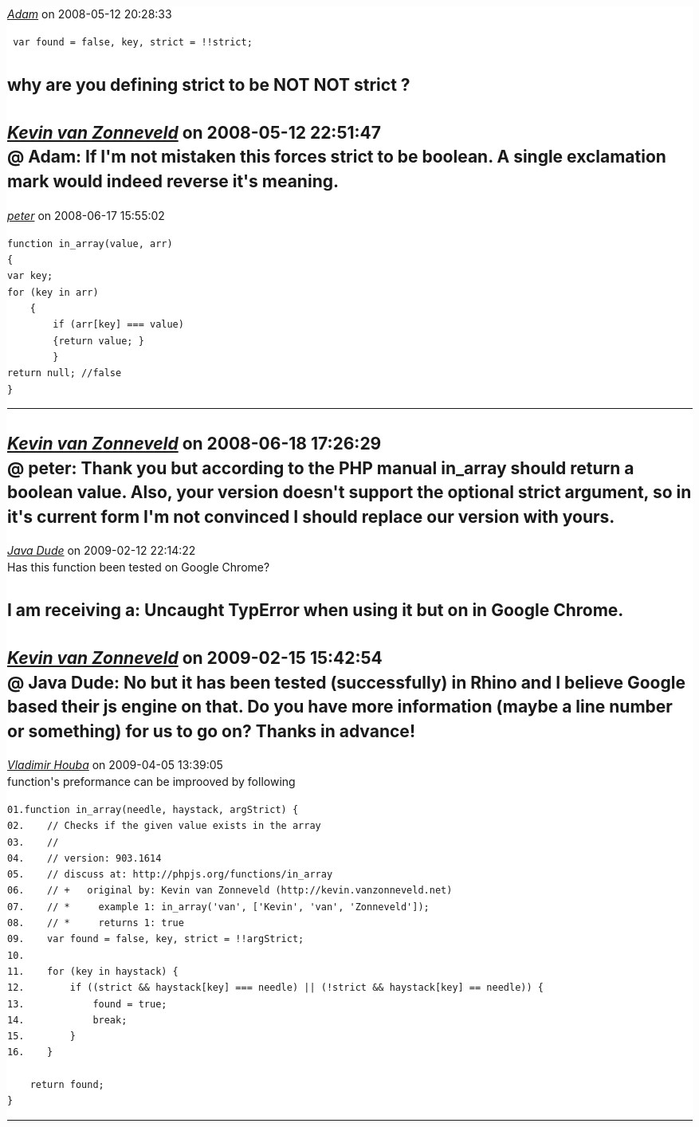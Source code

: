 *[Adam]()* on 2008-05-12 20:28:33  
```
 var found = false, key, strict = !!strict;
```

why are you defining strict to be NOT NOT strict ?
---------------------------------------
*[Kevin van Zonneveld](http://kevin.vanzonneveld.net)* on 2008-05-12 22:51:47  
@ Adam: If I'm not mistaken this forces strict to be boolean. A single exclamation mark would indeed reverse it's meaning.
---------------------------------------
*[peter]()* on 2008-06-17 15:55:02  
```
function in_array(value, arr)
{
var key;
for (key in arr)
	{
        if (arr[key] === value)
		{return value; }
        }
return null; //false
}
```
---------------------------------------
*[Kevin van Zonneveld](http://kevin.vanzonneveld.net)* on 2008-06-18 17:26:29  
@ peter: Thank you but according to the PHP manual in_array should return a boolean value. Also, your version doesn't support the optional strict argument, so in it's current form I'm not convinced I should replace our version with yours.
---------------------------------------
*[Java Dude]()* on 2009-02-12 22:14:22  
Has this function been tested on Google Chrome?

I am receiving a: Uncaught TypError when using it but on in Google Chrome.
---------------------------------------
*[Kevin van Zonneveld](http://kevin.vanzonneveld.net)* on 2009-02-15 15:42:54  
@ Java Dude: No but it has been tested (successfully) in Rhino and I believe Google based their js engine on that. 
Do you have more information (maybe a line number or something) for us to go on? Thanks in advance!
---------------------------------------
*[Vladimir Houba]()* on 2009-04-05 13:39:05  
function's preformance can be improoved by following
```
01.function in_array(needle, haystack, argStrict) {
02.    // Checks if the given value exists in the array 
03.    //
04.    // version: 903.1614
05.    // discuss at: http://phpjs.org/functions/in_array
06.    // +   original by: Kevin van Zonneveld (http://kevin.vanzonneveld.net)
07.    // *     example 1: in_array('van', ['Kevin', 'van', 'Zonneveld']);
08.    // *     returns 1: true
09.    var found = false, key, strict = !!argStrict;
10. 
11.    for (key in haystack) {
12.        if ((strict && haystack[key] === needle) || (!strict && haystack[key] == needle)) {
13.            found = true;
14.            break;
15.        }
16.    }
 
    return found;
}
```
---------------------------------------